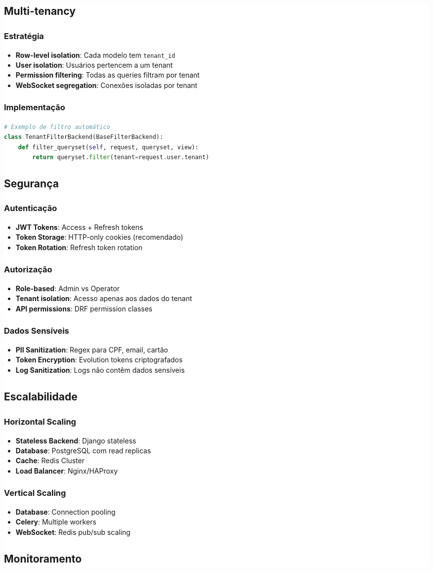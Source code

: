 ## Multi-tenancy

### Estratégia
- **Row-level isolation**: Cada modelo tem `tenant_id`
- **User isolation**: Usuários pertencem a um tenant
- **Permission filtering**: Todas as queries filtram por tenant
- **WebSocket segregation**: Conexões isoladas por tenant

### Implementação
```python
# Exemplo de filtro automático
class TenantFilterBackend(BaseFilterBackend):
    def filter_queryset(self, request, queryset, view):
        return queryset.filter(tenant=request.user.tenant)
```

## Segurança

### Autenticação
- **JWT Tokens**: Access + Refresh tokens
- **Token Storage**: HTTP-only cookies (recomendado)
- **Token Rotation**: Refresh token rotation

### Autorização
- **Role-based**: Admin vs Operator
- **Tenant isolation**: Acesso apenas aos dados do tenant
- **API permissions**: DRF permission classes

### Dados Sensíveis
- **PII Sanitization**: Regex para CPF, email, cartão
- **Token Encryption**: Evolution tokens criptografados
- **Log Sanitization**: Logs não contêm dados sensíveis

## Escalabilidade

### Horizontal Scaling
- **Stateless Backend**: Django stateless
- **Database**: PostgreSQL com read replicas
- **Cache**: Redis Cluster
- **Load Balancer**: Nginx/HAProxy

### Vertical Scaling
- **Database**: Connection pooling
- **Celery**: Multiple workers
- **WebSocket**: Redis pub/sub scaling

## Monitoramento
